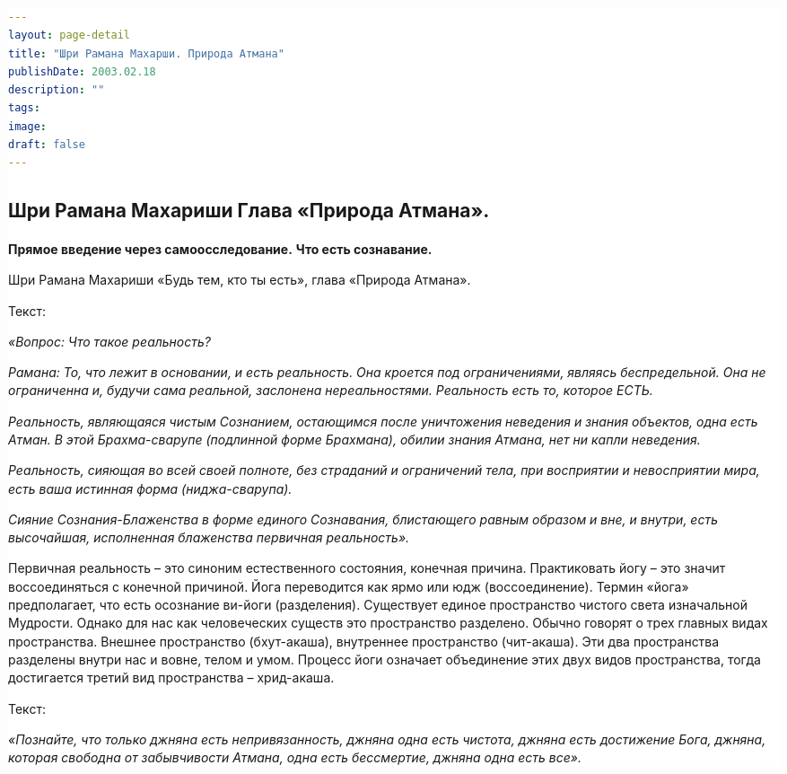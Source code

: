 ```yaml
---
layout: page-detail
title: "Шри Рамана Махарши. Природа Атмана"
publishDate: 2003.02.18
description: ""
tags:
image:
draft: false
---
```


<audio title="2003.02.18 - Шри Рамана Махарши. Природа Атмана.mp3" src="/upload/iblock/a3e/a3e831b75d4c35dbd48585441609925d.mp3" controls=""></audio>

## 
## **Шри Рамана Махариши Глава «Природа Атмана».**  
**Прямое введение через самоосследование.** **Что есть сознавание.**  
  
  
 Шри Рамана Махариши «Будь тем, кто ты есть», глава «Природа Атмана».

  
 Текст:

_«Вопрос: Что такое реальность?_ 

 _Рамана: То, что лежит в основании, и есть реальность. Она кроется под ограничениями, являясь беспредельной. Она не ограниченна и, будучи сама реальной, заслонена нереальностями. Реальность есть то, которое ЕСТЬ._ 

 _Реальность, являющаяся чистым Сознанием, остающимся после уничтожения неведения и знания объектов, одна есть Атман. В этой Брахма-сварупе (подлинной форме Брахмана), обилии знания Атмана, нет ни капли неведения._ 

 _Реальность, сияющая во всей своей полноте, без страданий и ограничений тела, при восприятии и невосприятии мира, есть ваша истинная форма (ниджа-сварупа)._ 

_Сияние Сознания-Блаженства в форме единого Сознавания, блистающего равным образом и вне, и внутри, есть высочайшая, исполненная блаженства первичная реальность»._ 

 Первичная реальность – это синоним естественного состояния, конечная причина. Практиковать йогу – это значит воссоединяться с конечной причиной. Йога переводится как ярмо или юдж (воссоединение). Термин «йога» предполагает, что есть осознание ви-йоги (разделения). Существует единое пространство чистого света изначальной Мудрости. Однако для нас как человеческих существ это пространство разделено. Обычно говорят о трех главных видах пространства. Внешнее пространство (бхут-акаша), внутреннее пространство (чит-акаша). Эти два пространства разделены внутри нас и вовне, телом и умом. Процесс йоги означает объединение этих двух видов пространства, тогда достигается третий вид пространства – хрид-акаша.

  
 Текст:

_«Познайте, что только джняна есть непривязанность, джняна одна есть чистота, джняна есть достижение Бога, джняна, которая свободна от забывчивости Атмана, одна есть бессмертие, джняна одна есть все»._ 
